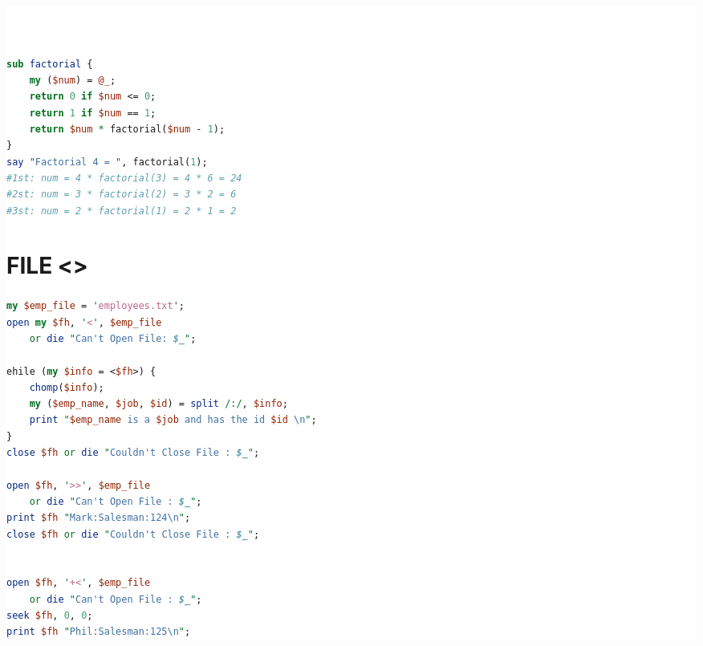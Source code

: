 ```perl



sub factorial {
    my ($num) = @_;
    return 0 if $num <= 0;
    return 1 if $num == 1;
    return $num * factorial($num - 1);
}
say "Factorial 4 = ", factorial(1);
#1st: num = 4 * factorial(3) = 4 * 6 = 24
#2st: num = 3 * factorial(2) = 3 * 2 = 6
#3st: num = 2 * factorial(1) = 2 * 1 = 2
```


# FILE <>

```perl
my $emp_file = 'employees.txt';
open my $fh, '<', $emp_file
    or die "Can't Open File: $_";

ehile (my $info = <$fh>) {
    chomp($info);
    my ($emp_name, $job, $id) = split /:/, $info;
    print "$emp_name is a $job and has the id $id \n";
}
close $fh or die "Couldn't Close File : $_";

open $fh, '>>', $emp_file
    or die "Can't Open File : $_";
print $fh "Mark:Salesman:124\n";
close $fh or die "Couldn't Close File : $_";


open $fh, '+<', $emp_file
    or die "Can't Open File : $_";
seek $fh, 0, 0;
print $fh "Phil:Salesman:125\n";
```



    








